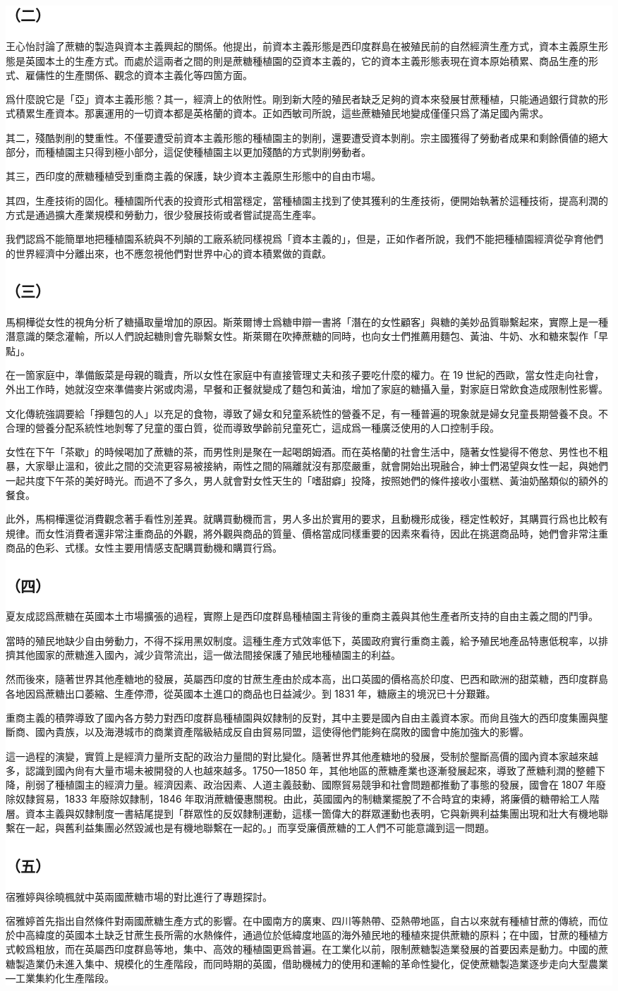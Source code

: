 ## （二）

王心怡討論了蔗糖的製造與資本主義興起的關係。他提出，前資本主義形態是西印度群島在被殖民前的自然經濟生產方式，資本主義原生形態是英國本土的生產方式。而處於這兩者之間的則是蔗糖種植園的亞資本主義的，它的資本主義形態表現在資本原始積累、商品生產的形式、雇傭性的生產關係、觀念的資本主義化等四箇方面。

爲什麼說它是「亞」資本主義形態？其一，經濟上的依附性。剛到新大陸的殖民者缺乏足夠的資本來發展甘蔗種植，只能通過銀行貸款的形式積累生產資本。那裏運用的一切資本都是英格蘭的資本。正如西敏司所說，這些蔗糖殖民地變成僅僅只爲了滿足國內需求。

其二，殘酷剝削的雙重性。不僅要遭受前資本主義形態的種植園主的剝削，還要遭受資本剝削。宗主國獲得了勞動者成果和剩餘價値的絕大部分，而種植園主只得到極小部分，這促使種植園主以更加殘酷的方式剝削勞動者。

其三，西印度的蔗糖種植受到重商主義的保護，缺少資本主義原生形態中的自由市場。

其四，生產技術的固化。種植園所代表的投資形式相當穩定，當種植園主找到了使其獲利的生產技術，便開始執著於這種技術，提高利潤的方式是通過擴大產業規模和勞動力，很少發展技術或者嘗試提高生產率。

我們認爲不能簡單地把種植園系統與不列顛的工廠系統同樣視爲「資本主義的」，但是，正如作者所說，我們不能把種植園經濟從孕育他們的世界經濟中分離出來，也不應忽視他們對世界中心的資本積累做的貢獻。

## （三）

馬桐樺從女性的視角分析了糖攝取量增加的原因。斯萊爾博士<v>爲糖申辯</v>一書將「潛在的女性顧客」與糖的美妙品質聯繫起來，實際上是一種潛意識的槩念灌輸，所以人們說起糖則會先聯繫女性。斯萊爾在吹捧蔗糖的同時，也向女士們推薦用麵包、黃油、牛奶、水和糖來製作「早點」。

在一箇家庭中，準備飯菜是母親的職責，所以女性在家庭中有直接管理丈夫和孩子要吃什麼的權力。在 19 世紀的西歐，當女性走向社會，外出工作時，她就沒空來準備麥片粥或肉湯，早餐和正餐就變成了麵包和黃油，增加了家庭的糖攝入量，對家庭日常飲食造成限制性影響。

文化傳統強調要給「掙麵包的人」以充足的食物，導致了婦女和兒童系統性的營養不足，有一種普遍的現象就是婦女兒童長期營養不良。不合理的營養分配系統性地剝奪了兒童的蛋白質，從而導致學齡前兒童死亡，這成爲一種廣泛使用的人口控制手段。

女性在下午「茶歇」的時候喝加了蔗糖的茶，而男性則是聚在一起喝朗姆酒。而在英格蘭的社會生活中，隨著女性變得不倦怠、男性也不粗暴，大家舉止溫和，彼此之間的交流更容易被接納，兩性之間的隔離就沒有那麼嚴重，就會開始出現融合，紳士們渴望與女性一起，與她們一起共度下午茶的美好時光。而過不了多久，男人就會對女性天生的「嗜甜癖」投降，按照她們的條件接收小蛋糕、黃油奶酪類似的額外的餐食。

此外，馬桐樺還從消費觀念著手看性別差異。就購買動機而言，男人多出於實用的要求，且動機形成後，穩定性較好，其購買行爲也比較有規律。而女性消費者還非常注重商品的外觀，將外觀與商品的質量、價格當成同樣重要的因素來看待，因此在挑選商品時，她們會非常注重商品的色彩、式樣。女性主要用情感支配購買動機和購買行爲。

## （四）

夏友成認爲蔗糖在英國本土市場擴張的過程，實際上是西印度群島種植園主背後的重商主義與其他生產者所支持的自由主義之間的鬥爭。

當時的殖民地缺少自由勞動力，不得不採用黑奴制度。這種生產方式效率低下，英國政府實行重商主義，給予殖民地產品特惠低稅率，以排擠其他國家的蔗糖進入國內，減少貨幣流出，這一做法間接保護了殖民地種植園主的利益。

然而後來，隨著世界其他產糖地的發展，英屬西印度的甘蔗生產由於成本高，出口英國的價格高於印度、巴西和歐洲的甜菜糖，西印度群島各地因爲蔗糖出口萎縮、生產停滯，從英國本土進口的商品也日益減少。到 1831 年，糖廠主的境況已十分艱難。

重商主義的積弊導致了國內各方勢力對西印度群島種植園與奴隸制的反對，其中主要是國內自由主義資本家。而尙且強大的西印度集團與壟斷商、國內貴族，以及海港城市的商業資產階級結成反自由貿易同盟，這使得他們能夠在腐敗的國會中施加強大的影響。

這一過程的演變，實質上是經濟力量所支配的政治力量間的對比變化。隨著世界其他產糖地的發展，受制於壟斷高價的國內資本家越來越多，認識到國內尙有大量市場未被開發的人也越來越多。1750—1850 年，其他地區的蔗糖產業也逐漸發展起來，導致了蔗糖利潤的整體下降，削弱了種植園主的經濟力量。經濟因素、政治因素、人道主義鼓動、國際貿易競爭和社會問題都推動了事態的發展，國會在 1807 年廢除奴隸貿易，1833 年廢除奴隸制，1846 年取消蔗糖優惠關稅。由此，英國國內的制糖業擺脫了不合時宜的束縛，將廉價的糖帶給工人階層。<v>資本主義與奴隸制度</v>一書結尾提到「群眾性的反奴隸制運動，這樣一箇偉大的群眾運動也表明，它與新興利益集團出現和壯大有機地聯繫在一起，與舊利益集團必然毀滅也是有機地聯繫在一起的。」而享受廉價蔗糖的工人們不可能意識到這一問題。

## （五）

宿雅婷與徐曉楓就中英兩國蔗糖市場的對比進行了專題探討。

宿雅婷首先指出自然條件對兩國蔗糖生產方式的影響。在中國南方的廣東、四川等熱帶、亞熱帶地區，自古以來就有種植甘蔗的傳統，而位於中高緯度的英國本土缺乏甘蔗生長所需的水熱條件，通過位於低緯度地區的海外殖民地的種植來提供蔗糖的原料；在中國，甘蔗的種植方式較爲粗放，而在英屬西印度群島等地，集中、高效的種植園更爲普遍。在工業化以前，限制蔗糖製造業發展的首要因素是動力。中國的蔗糖製造業仍未進入集中、規模化的生產階段，而同時期的英國，借助機械力的使用和運輸的革命性變化，促使蔗糖製造業逐步走向大型農業—工業集約化生產階段。
